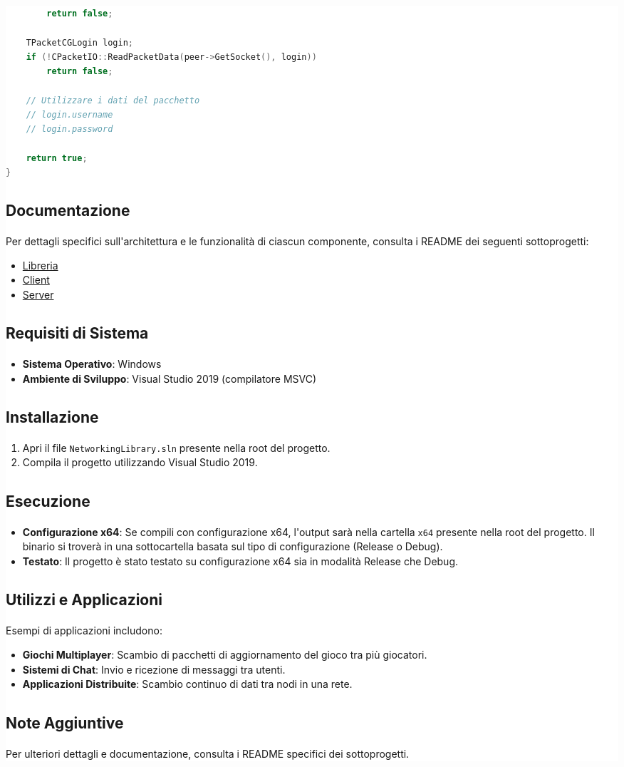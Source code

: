    ```cpp
           return false;

       TPacketCGLogin login;
       if (!CPacketIO::ReadPacketData(peer->GetSocket(), login))
           return false;

       // Utilizzare i dati del pacchetto
       // login.username
       // login.password

       return true;
   }
   ```

## Documentazione

Per dettagli specifici sull'architettura e le funzionalità di ciascun componente, consulta i README dei seguenti sottoprogetti:

- [Libreria](./Network/README.md)
- [Client](./Client/README.md)
- [Server](./Server/README.md)

## Requisiti di Sistema

- **Sistema Operativo**: Windows
- **Ambiente di Sviluppo**: Visual Studio 2019 (compilatore MSVC)

## Installazione

1. Apri il file `NetworkingLibrary.sln` presente nella root del progetto.
2. Compila il progetto utilizzando Visual Studio 2019.

## Esecuzione

- **Configurazione x64**: Se compili con configurazione x64, l'output sarà nella cartella `x64` presente nella root del progetto. Il binario si troverà in una sottocartella basata sul tipo di configurazione (Release o Debug).
- **Testato**: Il progetto è stato testato su configurazione x64 sia in modalità Release che Debug.

## Utilizzi e Applicazioni

Esempi di applicazioni includono:

- **Giochi Multiplayer**: Scambio di pacchetti di aggiornamento del gioco tra più giocatori.
- **Sistemi di Chat**: Invio e ricezione di messaggi tra utenti.
- **Applicazioni Distribuite**: Scambio continuo di dati tra nodi in una rete.

## Note Aggiuntive

Per ulteriori dettagli e documentazione, consulta i README specifici dei sottoprogetti.
